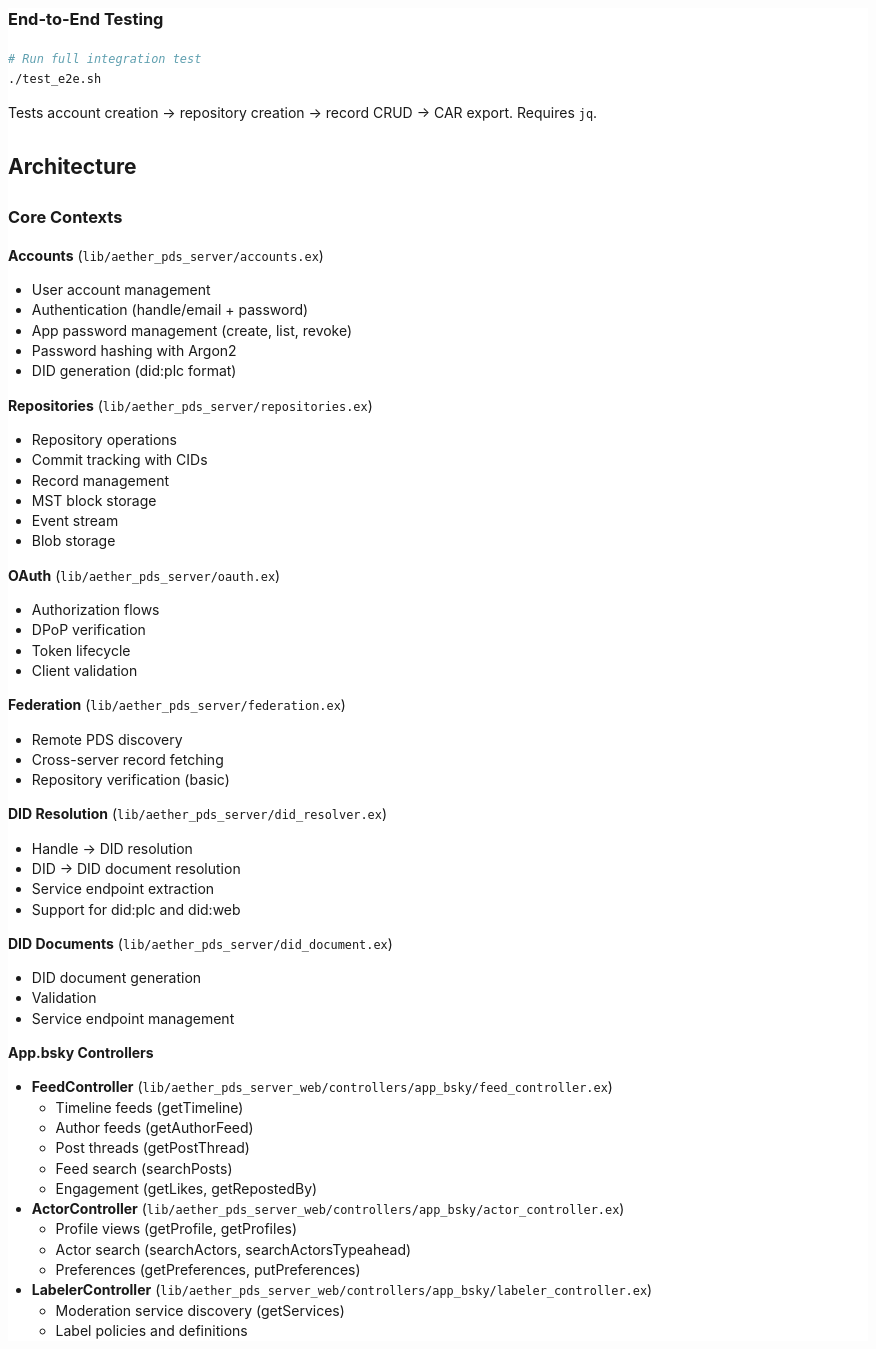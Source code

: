 ### End-to-End Testing

```bash
# Run full integration test
./test_e2e.sh
```

Tests account creation → repository creation → record CRUD → CAR export. Requires `jq`.

## Architecture

### Core Contexts

**Accounts** (`lib/aether_pds_server/accounts.ex`)
- User account management
- Authentication (handle/email + password)
- App password management (create, list, revoke)
- Password hashing with Argon2
- DID generation (did:plc format)

**Repositories** (`lib/aether_pds_server/repositories.ex`)
- Repository operations
- Commit tracking with CIDs
- Record management
- MST block storage
- Event stream
- Blob storage

**OAuth** (`lib/aether_pds_server/oauth.ex`)
- Authorization flows
- DPoP verification
- Token lifecycle
- Client validation

**Federation** (`lib/aether_pds_server/federation.ex`)
- Remote PDS discovery
- Cross-server record fetching
- Repository verification (basic)

**DID Resolution** (`lib/aether_pds_server/did_resolver.ex`)
- Handle → DID resolution
- DID → DID document resolution
- Service endpoint extraction
- Support for did:plc and did:web

**DID Documents** (`lib/aether_pds_server/did_document.ex`)
- DID document generation
- Validation
- Service endpoint management

**App.bsky Controllers**
- **FeedController** (`lib/aether_pds_server_web/controllers/app_bsky/feed_controller.ex`)
  - Timeline feeds (getTimeline)
  - Author feeds (getAuthorFeed)
  - Post threads (getPostThread)
  - Feed search (searchPosts)
  - Engagement (getLikes, getRepostedBy)
- **ActorController** (`lib/aether_pds_server_web/controllers/app_bsky/actor_controller.ex`)
  - Profile views (getProfile, getProfiles)
  - Actor search (searchActors, searchActorsTypeahead)
  - Preferences (getPreferences, putPreferences)
- **LabelerController** (`lib/aether_pds_server_web/controllers/app_bsky/labeler_controller.ex`)
  - Moderation service discovery (getServices)
  - Label policies and definitions
